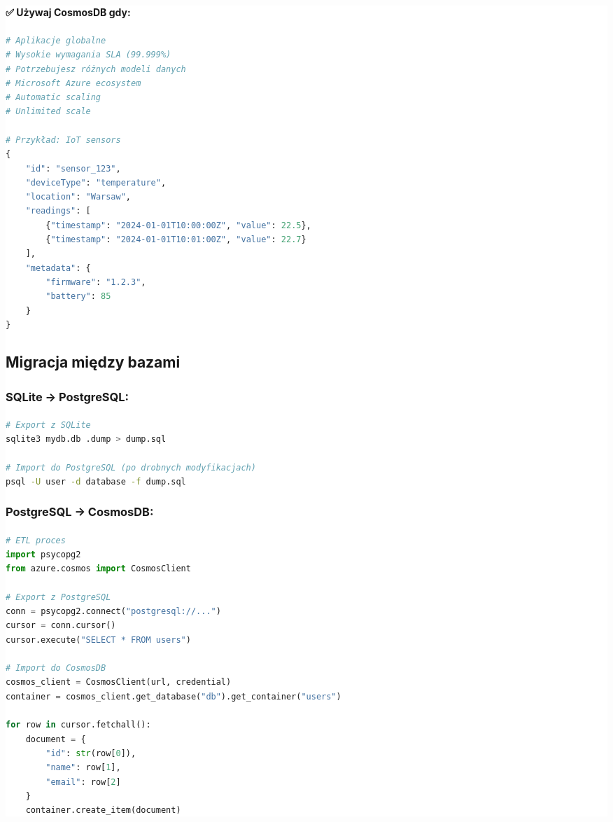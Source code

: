 #### ✅ Używaj **CosmosDB** gdy:
```python
# Aplikacje globalne
# Wysokie wymagania SLA (99.999%)
# Potrzebujesz różnych modeli danych
# Microsoft Azure ecosystem
# Automatic scaling
# Unlimited scale

# Przykład: IoT sensors
{
    "id": "sensor_123",
    "deviceType": "temperature",
    "location": "Warsaw",
    "readings": [
        {"timestamp": "2024-01-01T10:00:00Z", "value": 22.5},
        {"timestamp": "2024-01-01T10:01:00Z", "value": 22.7}
    ],
    "metadata": {
        "firmware": "1.2.3",
        "battery": 85
    }
}
```

## Migracja między bazami

### SQLite → PostgreSQL:
```bash
# Export z SQLite
sqlite3 mydb.db .dump > dump.sql

# Import do PostgreSQL (po drobnych modyfikacjach)
psql -U user -d database -f dump.sql
```

### PostgreSQL → CosmosDB:
```python
# ETL proces
import psycopg2
from azure.cosmos import CosmosClient

# Export z PostgreSQL
conn = psycopg2.connect("postgresql://...")
cursor = conn.cursor()
cursor.execute("SELECT * FROM users")

# Import do CosmosDB
cosmos_client = CosmosClient(url, credential)
container = cosmos_client.get_database("db").get_container("users")

for row in cursor.fetchall():
    document = {
        "id": str(row[0]),
        "name": row[1],
        "email": row[2]
    }
    container.create_item(document)
```
